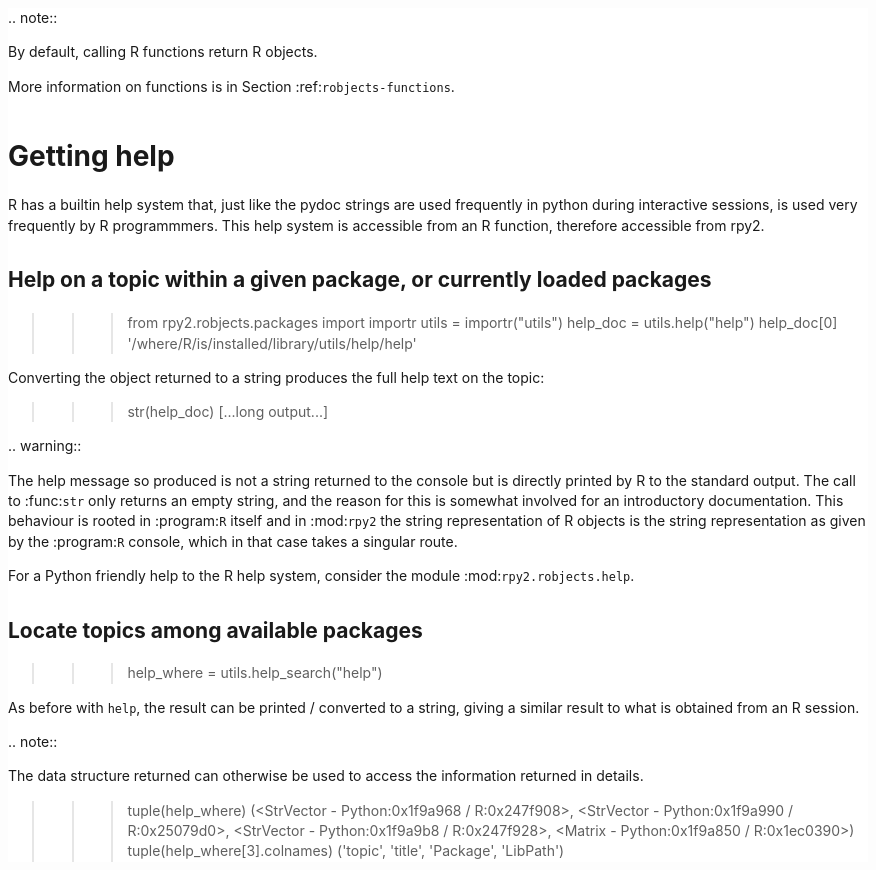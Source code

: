 
.. note::

   By default, calling R functions return R objects.


More information on functions is in Section :ref:`robjects-functions`.


Getting help
============

R has a builtin help system that, just like the pydoc strings are used frequently
in python during interactive sessions, is used very frequently by R programmmers.
This help system is accessible from an R function, therefore accessible from rpy2.

Help on a topic within a given package, or currently loaded packages
---------------------------------------------------------------------

>>> from rpy2.robjects.packages import importr
>>> utils = importr("utils") 
>>> help_doc = utils.help("help")
>>> help_doc[0]
'/where/R/is/installed/library/utils/help/help'

Converting the object returned to a string produces the full help text
on the topic:

>>> str(help_doc)
[...long output...]

.. warning::

   The help message so produced is not a string returned to the console
   but is directly printed by R to the standard output. The call to
   :func:`str` only returns an empty string, and the reason for this is
   somewhat involved for an introductory documentation.
   This behaviour is rooted in :program:`R` itself and in :mod:`rpy2` the
   string representation of R objects is the string representation as
   given by the :program:`R` console,
   which in that case takes a singular route.

   For a Python friendly help to the R help system, consider the module
   :mod:`rpy2.robjects.help`.


Locate topics among available packages
--------------------------------------

>>> help_where = utils.help_search("help")

As before with `help`, the result can be printed / converted to a string,
giving a similar result to what is obtained from an R session.

.. note::

   The data structure returned can otherwise be used to access the information
   returned in details.

   >>> tuple(help_where)
   (<StrVector - Python:0x1f9a968 / R:0x247f908>,
    <StrVector - Python:0x1f9a990 / R:0x25079d0>,
    <StrVector - Python:0x1f9a9b8 / R:0x247f928>,
    <Matrix - Python:0x1f9a850 / R:0x1ec0390>)
   >>> tuple(help_where[3].colnames)
   ('topic', 'title', 'Package', 'LibPath')
